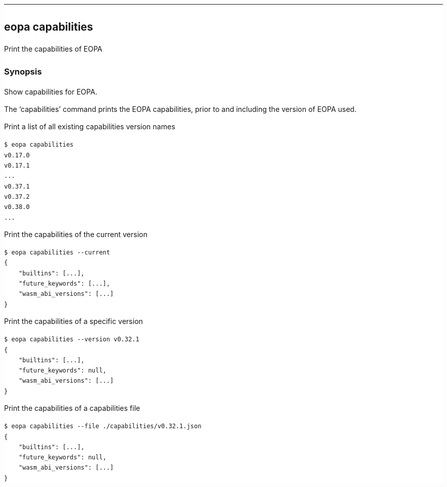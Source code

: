 ------------------------------------------------------------------------

## eopa capabilities

Print the capabilities of EOPA

### Synopsis

Show capabilities for EOPA.

The ‘capabilities’ command prints the EOPA capabilities, prior
to and including the version of EOPA used.

Print a list of all existing capabilities version names

```
$ eopa capabilities
v0.17.0
v0.17.1
...
v0.37.1
v0.37.2
v0.38.0
...
```

Print the capabilities of the current version

```
$ eopa capabilities --current
{
    "builtins": [...],
    "future_keywords": [...],
    "wasm_abi_versions": [...]
}
```

Print the capabilities of a specific version

```
$ eopa capabilities --version v0.32.1
{
    "builtins": [...],
    "future_keywords": null,
    "wasm_abi_versions": [...]
}
```

Print the capabilities of a capabilities file

```
$ eopa capabilities --file ./capabilities/v0.32.1.json
{
    "builtins": [...],
    "future_keywords": null,
    "wasm_abi_versions": [...]
}
```
